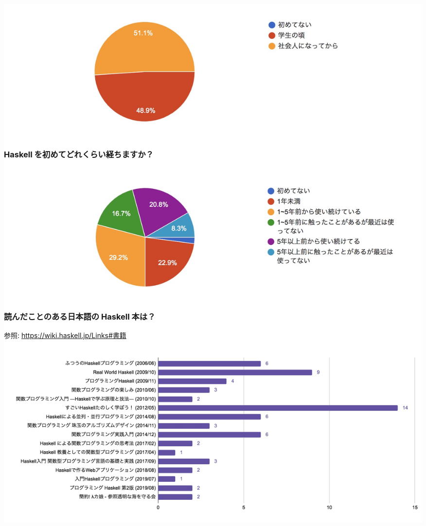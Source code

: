 <img src="../../img/2019/haskell-day-2019/question4.jpg" style="width: 100%;" />

### Haskell を初めてどれくらい経ちますか？

<img src="../../img/2019/haskell-day-2019/question5.jpg" style="width: 100%;" />

### 読んだことのある日本語の Haskell 本は？

参照: https://wiki.haskell.jp/Links#書籍

<img src="../../img/2019/haskell-day-2019/question6.jpg" style="width: 100%;" />
